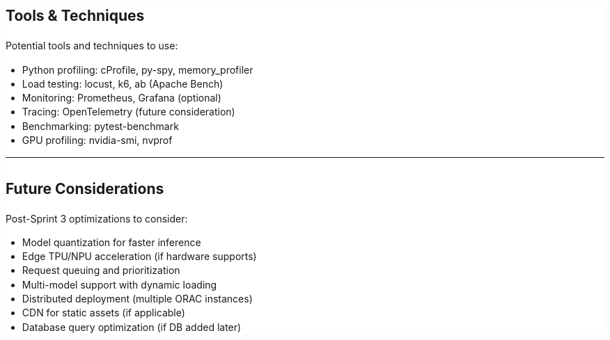 
## Tools & Techniques

Potential tools and techniques to use:
- Python profiling: cProfile, py-spy, memory_profiler
- Load testing: locust, k6, ab (Apache Bench)
- Monitoring: Prometheus, Grafana (optional)
- Tracing: OpenTelemetry (future consideration)
- Benchmarking: pytest-benchmark
- GPU profiling: nvidia-smi, nvprof

---

## Future Considerations

Post-Sprint 3 optimizations to consider:
- Model quantization for faster inference
- Edge TPU/NPU acceleration (if hardware supports)
- Request queuing and prioritization
- Multi-model support with dynamic loading
- Distributed deployment (multiple ORAC instances)
- CDN for static assets (if applicable)
- Database query optimization (if DB added later)
